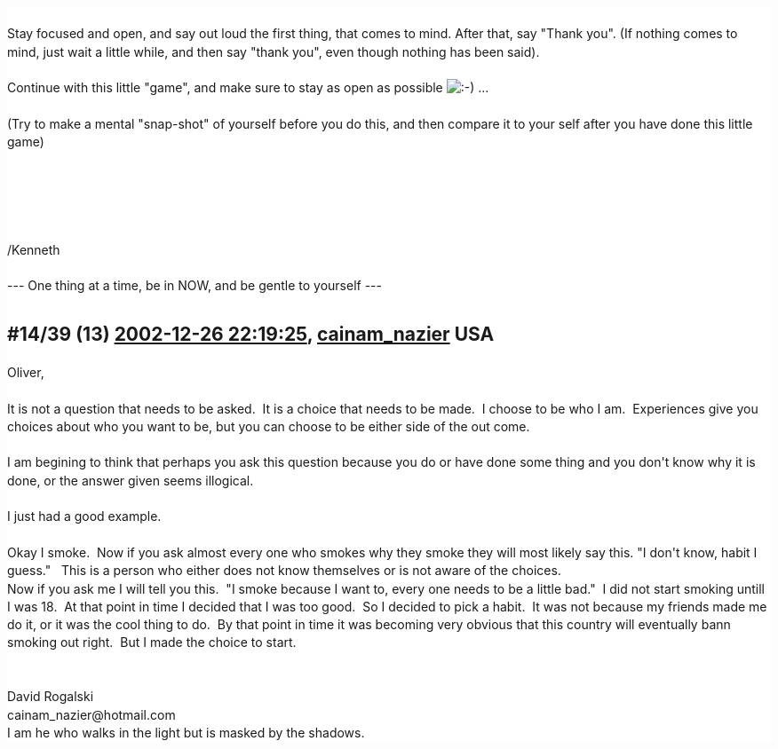 <br>
Stay focused and open, and say out loud the first thing, that comes to mind. After that, say "Thank you". (If nothing comes to mind, just wait a little while, and then say "thank you", even though nothing has been said).
<br>
<br>
Continue with this little "game", and make sure to stay as open as possible
<img alt=":-)" class="smiley" src="https://www.astralpulse.com/forums/Smileys/fugue/smiley.png" title="Smiley"/>
...
<br>
<br>
(Try to make a mental "snap-shot" of yourself before you do this, and then compare it to your self after you have done this little game)
<br>
<br>
<br>
<br>
<br>
<br>
/Kenneth
<br>
<br>
--- One thing at a time, be in NOW, and be gentle to yourself ---
</section>

## \#14/39 (13) [2002-12-26 22:19:25](https://www.astralpulse.com/forums/index.php?msg=19312), [cainam_nazier](https://www.astralpulse.com/forums/profile/?u=166) USA ##
<section>
Oliver,
<br>
<br>
It is not a question that needs to be asked.  It is a choice that needs to be made.  I choose to be who I am.  Experiences give you choices about who you want to be, but you can choose to be either side of the out come.
<br>
<br>
I am begining to think that perhaps you ask this question because you do or have done some thing and you don't know why it is done, or the answer given seems illogical.
<br>
<br>
I just had a good example.
<br>
<br>
Okay I smoke.  Now if you ask almost every one who smokes why they smoke they will most likely say this. "I don't know, habit I guess."   This is a person who either does not know themselves or is not aware of the choices.
<br>
Now if you ask me I will tell you this.  "I smoke because I want to, every one needs to be a little bad."  I did not start smoking untill I was 18.  At that point in time I decided that I was too good.  So I decided to pick a habit.  It was not because my friends made me do it, or it was the cool thing to do.  By that point in time it was becoming very obvious that this country will eventually bann smoking out right.  But I made the choice to start.
<br>
<br>
<br>
David Rogalski
<br>
cainam_nazier@hotmail.com
<br>
I am he who walks in the light but is masked by the shadows.
<br>